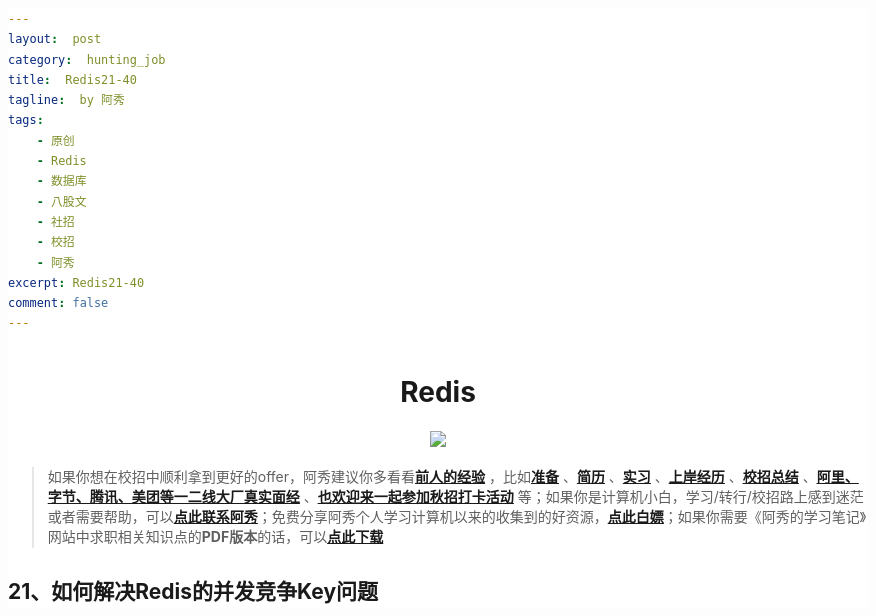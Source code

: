 ```yaml
---
layout:  post
category:  hunting_job
title:  Redis21-40
tagline:  by 阿秀
tags:
    - 原创
    - Redis
    - 数据库
    - 八股文
    - 社招
    - 校招
    - 阿秀
excerpt: Redis21-40
comment: false
---
```


<h1 align="center">Redis</h1>

<p id="数据库第二部分"></p>

<div align="center">
  <a href="/notes/05-xiustar/01-xiustar_reading_guide/01-introduce.html#阿秀组建了一个校招学习圈子">
      <img src="https://axiu-image-bed.oss-cn-shanghai.aliyuncs.com/img/202206190108471.png">
  </a></div>


> 如果你想在校招中顺利拿到更好的offer，阿秀建议你多看看<font style="font-weight:bold; color:#4169E1;text-decoration:underline;">[前人的经验](/notes/05-xiustar/01-xiustar_reading_guide/01-introduce.md)</font> ，比如<font style="font-weight:bold; color:#4169E1;text-decoration:underline;">[准备](/notes/05-xiustar/02-campus_prepare/02-01-校招重要时间点科普.md)</font> 、<font style="font-weight:bold; color:#4169E1;text-decoration:underline;">[简历](/notes/05-xiustar/03-resume/01-00-简历开篇词.md)</font> 、<font style="font-weight:bold; color:#4169E1;text-decoration:underline;">[实习](/notes/05-xiustar/04-school_practice/20220320-从公司角度来看，为什么要招实习生.md)</font> 、<font style="font-weight:bold; color:#4169E1;text-decoration:underline;">[上岸经历](/notes/05-xiustar/09-question_answer/20220817.md)</font> 、<font style="font-weight:bold; color:#4169E1;text-decoration:underline;">[校招总结](/notes/05-xiustar/05-campus_recruitment/2020-12-16-双非渣硕的秋招之路总结（已拿抖音研发岗SP）.md)</font> 、<font style="font-weight:bold; color:#4169E1;text-decoration:underline;">[阿里、字节、腾讯、美团等一二线大厂真实面经](/notes/07-resources/01-free/04-schoolSchample.md)</font> 、<font style="font-weight:bold; color:#4169E1;text-decoration:underline;">[也欢迎来一起参加秋招打卡活动](/notes/05-xiustar/01-xiustar_reading_guide/01-introduce.html#阿秀组建了一个校招学习圈子)</font> 等；如果你是计算机小白，学习/转行/校招路上感到迷茫或者需要帮助，可以<font style="font-weight:bold; color:#4169E1;text-decoration:underline;">[点此联系阿秀](/notes/08-other/02-question.md#_4、阿秀-如何才能联系到你)</font>；免费分享阿秀个人学习计算机以来的收集到的好资源，<font style="font-weight:bold; color:#4169E1;text-decoration:underline;">[点此白嫖](/notes/07-resources/01-free/01-introduce.md)</font>；如果你需要《阿秀的学习笔记》网站中求职相关知识点的**PDF版本**的话，可以<font style="font-weight:bold; color:#4169E1;text-decoration:underline;">[点此下载](/notes/08-other/02-question.md#_5、如何下载阿秀的学习笔记内容pdf版本)</font> 

<p  id="如何解决的并发竞争问题"></p>


## 21、如何解决Redis的并发竞争Key问题
